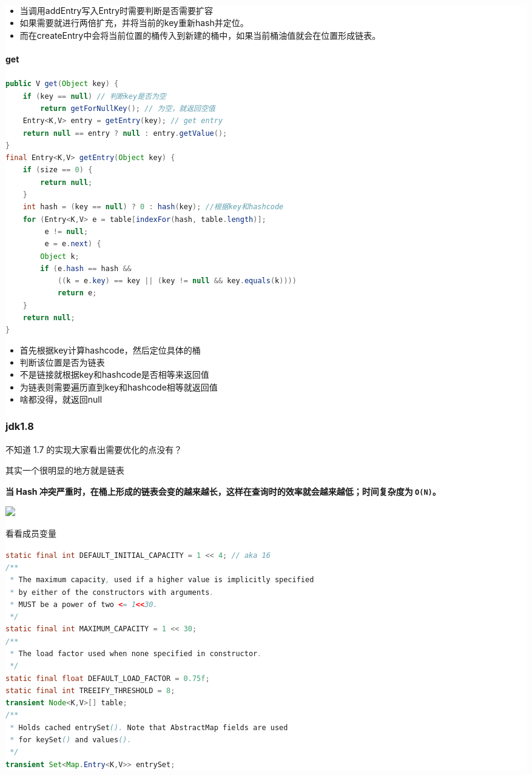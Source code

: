 - 当调用addEntry写入Entry时需要判断是否需要扩容
- 如果需要就进行两倍扩充，并将当前的key重新hash并定位。
- 而在createEntry中会将当前位置的桶传入到新建的桶中，如果当前桶油值就会在位置形成链表。

#### get

```java
public V get(Object key) {
    if (key == null) // 判断key是否为空
        return getForNullKey(); // 为空，就返回空值
    Entry<K,V> entry = getEntry(key); // get entry
    return null == entry ? null : entry.getValue();
}
final Entry<K,V> getEntry(Object key) {
    if (size == 0) {
        return null;
    }
    int hash = (key == null) ? 0 : hash(key); //根据key和hashcode
    for (Entry<K,V> e = table[indexFor(hash, table.length)];
         e != null;
         e = e.next) {
        Object k;
        if (e.hash == hash &&
            ((k = e.key) == key || (key != null && key.equals(k))))
            return e;
    }
    return null;
}
```

- 首先根据key计算hashcode，然后定位具体的桶
- 判断该位置是否为链表
- 不是链接就根据key和hashcode是否相等来返回值
- 为链表则需要遍历直到key和hashcode相等就返回值
- 啥都没得，就返回null

### jdk1.8

不知道 1.7 的实现大家看出需要优化的点没有？

其实一个很明显的地方就是链表

**当 Hash 冲突严重时，在桶上形成的链表会变的越来越长，这样在查询时的效率就会越来越低；时间复杂度为 `O(N)`。**

![](https://i.loli.net/2019/05/08/5cd1d2c1c1cd7.jpg)

看看成员变量

```java
static final int DEFAULT_INITIAL_CAPACITY = 1 << 4; // aka 16
/**
 * The maximum capacity, used if a higher value is implicitly specified
 * by either of the constructors with arguments.
 * MUST be a power of two <= 1<<30.
 */
static final int MAXIMUM_CAPACITY = 1 << 30;
/**
 * The load factor used when none specified in constructor.
 */
static final float DEFAULT_LOAD_FACTOR = 0.75f;
static final int TREEIFY_THRESHOLD = 8;
transient Node<K,V>[] table;
/**
 * Holds cached entrySet(). Note that AbstractMap fields are used
 * for keySet() and values().
 */
transient Set<Map.Entry<K,V>> entrySet;
```